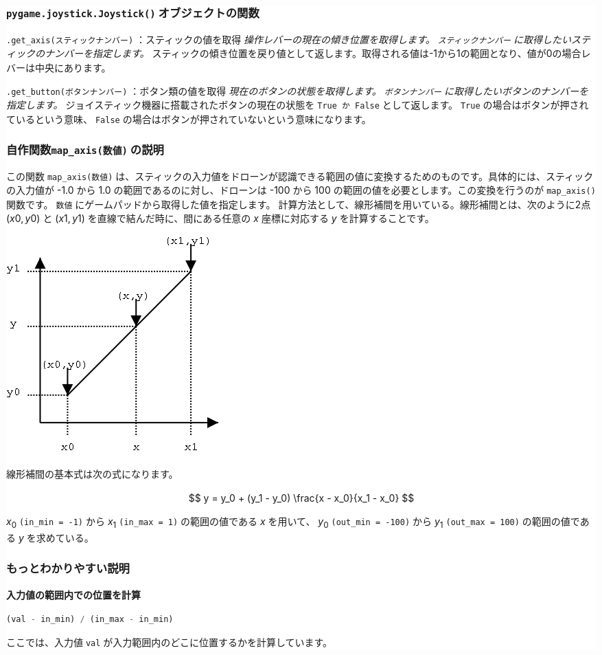 ### `pygame.joystick.Joystick()` オブジェクトの関数

`.get_axis(スティックナンバー)` ：スティックの値を取得
*操作レバーの現在の傾き位置を取得します。 `スティックナンバー` に取得したいスティックのナンバーを指定します。*
スティックの傾き位置を戻り値として返します。取得される値は-1から1の範囲となり、値が0の場合レバーは中央にあります。

`.get_button(ボタンナンバー)` ：ボタン類の値を取得
*現在のボタンの状態を取得します。 `ボタンナンバー` に取得したいボタンのナンバーを指定します。*
ジョイスティック機器に搭載されたボタンの現在の状態を `True か False` として返します。 `True` の場合はボタンが押されているという意味、 `False` の場合はボタンが押されていないという意味になります。

### 自作関数`map_axis(数値)` の説明

この関数 `map_axis(数値)` は、スティックの入力値をドローンが認識できる範囲の値に変換するためのものです。具体的には、スティックの入力値が -1.0 から 1.0 の範囲であるのに対し、ドローンは -100 から 100 の範囲の値を必要とします。この変換を行うのが `map_axis()` 関数です。 `数値` にゲームパッドから取得した値を指定します。
計算方法として、線形補間を用いている。線形補間とは、次のように2点 $(x0, y0)$ と $(x1, y1)$ を直線で結んだ時に、間にある任意の $x$ 座標に対応する $y$ を計算することです。

![img/Linear_interpolation.png](img/Linear_interpolation.png)

線形補間の基本式は次の式になります。

$$
y = y_0 + (y_1 - y_0) \frac{x - x_0}{x_1 - x_0}
$$

 $x_0$ `(in_min = -1)` から $x_1$ `(in_max = 1)` の範囲の値である $x$ を用いて、 $y_0$ `(out_min = -100)` から $y_1$ `(out_max = 100)` の範囲の値である $y$ を求めている。

### もっとわかりやすい説明

**入力値の範囲内での位置を計算**

```python
(val - in_min) / (in_max - in_min)
```

ここでは、入力値 `val` が入力範囲内のどこに位置するかを計算しています。
